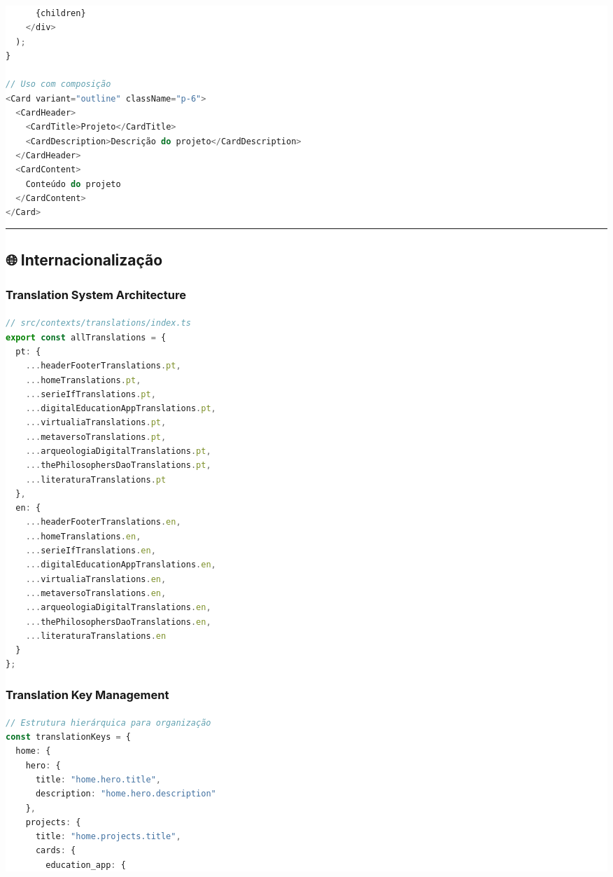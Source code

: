```typescript
      {children}
    </div>
  );
}

// Uso com composição
<Card variant="outline" className="p-6">
  <CardHeader>
    <CardTitle>Projeto</CardTitle>
    <CardDescription>Descrição do projeto</CardDescription>
  </CardHeader>
  <CardContent>
    Conteúdo do projeto
  </CardContent>
</Card>
```

---

## 🌐 Internacionalização

### Translation System Architecture
```typescript
// src/contexts/translations/index.ts
export const allTranslations = {
  pt: {
    ...headerFooterTranslations.pt,
    ...homeTranslations.pt,
    ...serieIfTranslations.pt,
    ...digitalEducationAppTranslations.pt,
    ...virtualiaTranslations.pt,
    ...metaversoTranslations.pt,
    ...arqueologiaDigitalTranslations.pt,
    ...thePhilosophersDaoTranslations.pt,
    ...literaturaTranslations.pt
  },
  en: {
    ...headerFooterTranslations.en,
    ...homeTranslations.en,
    ...serieIfTranslations.en,
    ...digitalEducationAppTranslations.en,
    ...virtualiaTranslations.en,
    ...metaversoTranslations.en,
    ...arqueologiaDigitalTranslations.en,
    ...thePhilosophersDaoTranslations.en,
    ...literaturaTranslations.en
  }
};
```

### Translation Key Management
```typescript
// Estrutura hierárquica para organização
const translationKeys = {
  home: {
    hero: {
      title: "home.hero.title",
      description: "home.hero.description"
    },
    projects: {
      title: "home.projects.title",
      cards: {
        education_app: {
```